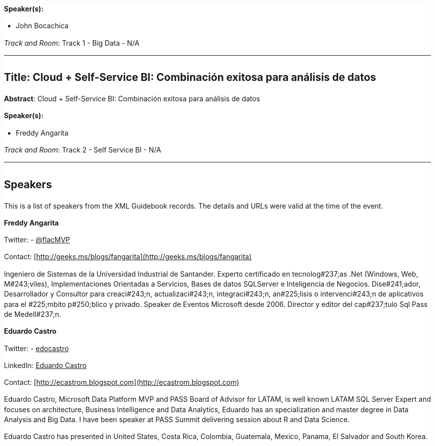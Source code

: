 **Speaker(s):**
- John Bocachica
 
*Track and Room*: Track 1 - Big Data - N/A
 
----------------------------------------------------------------------------------- 
 
 
## Title: Cloud + Self-Service BI: Combinación exitosa para análisis de datos
 
**Abstract**:
Cloud + Self-Service BI: Combinación exitosa para análisis de datos
 
**Speaker(s):**
- Freddy Angarita
 
*Track and Room*: Track 2 - Self Service BI - N/A
 
----------------------------------------------------------------------------------- 
 
## <a name="#speakers"></a>Speakers
This is a list of speakers from the XML Guidebook records. The details and URLs were valid at the time of the event.
 
 
**Freddy Angarita**
 
Twitter:  - [@flacMVP](https://www.twitter.com/@flacMVP)
 
Contact: [http://geeks.ms/blogs/fangarita](http://geeks.ms/blogs/fangarita)
 
Ingeniero de Sistemas de la Universidad Industrial de Santander. Experto certificado en tecnolog#237;as .Net (Windows, Web, M#243;viles), Implementaciones Orientadas a Servicios, Bases de datos SQLServer e Inteligencia de Negocios. Dise#241;ador, Desarrollador y Consultor para creaci#243;n, actualizaci#243;n, integraci#243;n, an#225;lisis o intervenci#243;n de aplicativos para el #225;mbito p#250;blico y privado. Speaker de Eventos Microsoft desde 2006. Director y editor del cap#237;tulo Sql Pass de Medell#237;n.
 
**Eduardo Castro**
 
Twitter:  - [edocastro](https://www.twitter.com/edocastro)
 
LinkedIn: [Eduardo Castro](https://www.linkedin.com/profile/view?id=7313296amp;authType=NAME_SEARCHamp;authToken=pBHMamp;locale=en_USamp;srchid=73132961426368749508amp;srchindex=1amp;srchtotal=50amp;trk=vsrp_people_res_nameamp;trkInfo=VSRPsearchId%3A73132961426368749508%2CVSRPtargetId%3A7313296%2CVSRPcmpt%3Aprimary%2CVSRPnm%3A)
 
Contact: [http://ecastrom.blogspot.com](http://ecastrom.blogspot.com)
 
Eduardo Castro, Microsoft Data Platform MVP and PASS Board of Advisor for LATAM, is well known LATAM SQL Server Expert and focuses on architecture, Business Intelligence and Data Analytics, Eduardo has an specialization and master degree in Data Analysis and Big Data. I have been speaker at PASS Summit delivering session about R and Data Science.

Eduardo Castro has presented in United States, Costa Rica, Colombia, Guatemala, Mexico, Panama, El Salvador and South Korea.
 